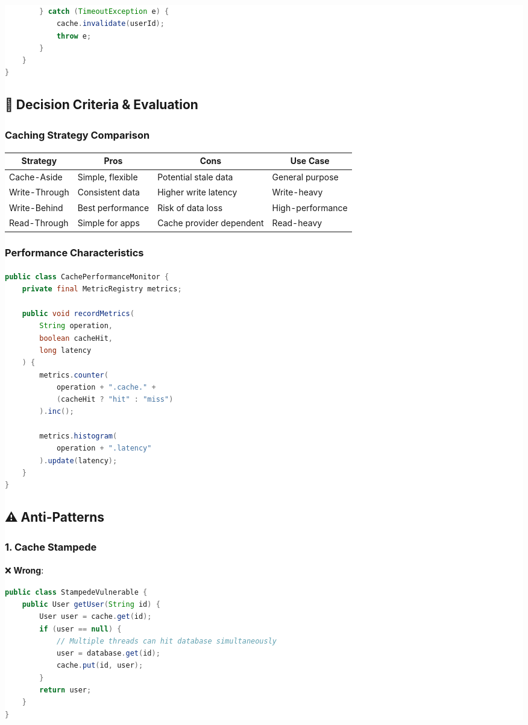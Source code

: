 ```java
        } catch (TimeoutException e) {
            cache.invalidate(userId);
            throw e;
        }
    }
}
```

## 🤔 Decision Criteria & Evaluation

### Caching Strategy Comparison

| Strategy | Pros | Cons | Use Case |
|----------|------|------|----------|
| Cache-Aside | Simple, flexible | Potential stale data | General purpose |
| Write-Through | Consistent data | Higher write latency | Write-heavy |
| Write-Behind | Best performance | Risk of data loss | High-performance |
| Read-Through | Simple for apps | Cache provider dependent | Read-heavy |

### Performance Characteristics
```java
public class CachePerformanceMonitor {
    private final MetricRegistry metrics;
    
    public void recordMetrics(
        String operation,
        boolean cacheHit,
        long latency
    ) {
        metrics.counter(
            operation + ".cache." + 
            (cacheHit ? "hit" : "miss")
        ).inc();
        
        metrics.histogram(
            operation + ".latency"
        ).update(latency);
    }
}
```

## ⚠️ Anti-Patterns

### 1. Cache Stampede
❌ **Wrong**:
```java
public class StampedeVulnerable {
    public User getUser(String id) {
        User user = cache.get(id);
        if (user == null) {
            // Multiple threads can hit database simultaneously
            user = database.get(id);
            cache.put(id, user);
        }
        return user;
    }
}
```
